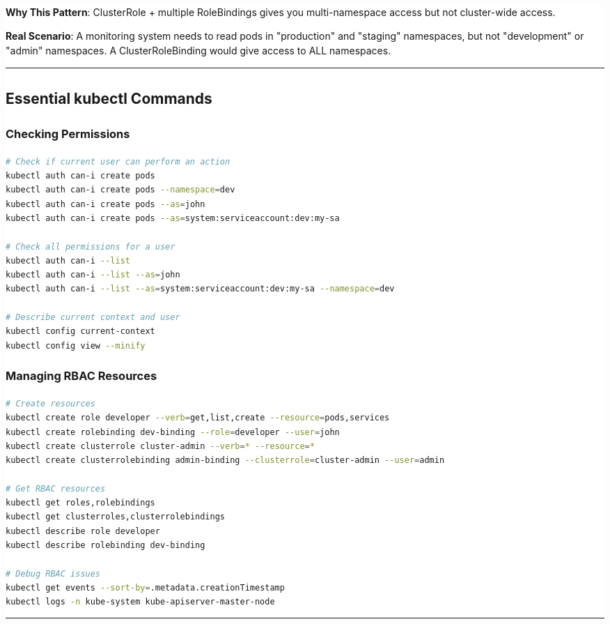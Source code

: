 ```yaml
```

**Why This Pattern**: ClusterRole + multiple RoleBindings gives you multi-namespace access but not cluster-wide access.

**Real Scenario**: A monitoring system needs to read pods in "production" and "staging" namespaces, but not "development" or "admin" namespaces. A ClusterRoleBinding would give access to ALL namespaces.

---

## **Essential kubectl Commands**

### Checking Permissions
```bash
# Check if current user can perform an action
kubectl auth can-i create pods
kubectl auth can-i create pods --namespace=dev
kubectl auth can-i create pods --as=john
kubectl auth can-i create pods --as=system:serviceaccount:dev:my-sa

# Check all permissions for a user
kubectl auth can-i --list
kubectl auth can-i --list --as=john
kubectl auth can-i --list --as=system:serviceaccount:dev:my-sa --namespace=dev

# Describe current context and user
kubectl config current-context
kubectl config view --minify
```

### Managing RBAC Resources
```bash
# Create resources
kubectl create role developer --verb=get,list,create --resource=pods,services
kubectl create rolebinding dev-binding --role=developer --user=john
kubectl create clusterrole cluster-admin --verb=* --resource=*
kubectl create clusterrolebinding admin-binding --clusterrole=cluster-admin --user=admin

# Get RBAC resources
kubectl get roles,rolebindings
kubectl get clusterroles,clusterrolebindings
kubectl describe role developer
kubectl describe rolebinding dev-binding

# Debug RBAC issues
kubectl get events --sort-by=.metadata.creationTimestamp
kubectl logs -n kube-system kube-apiserver-master-node
```

---
